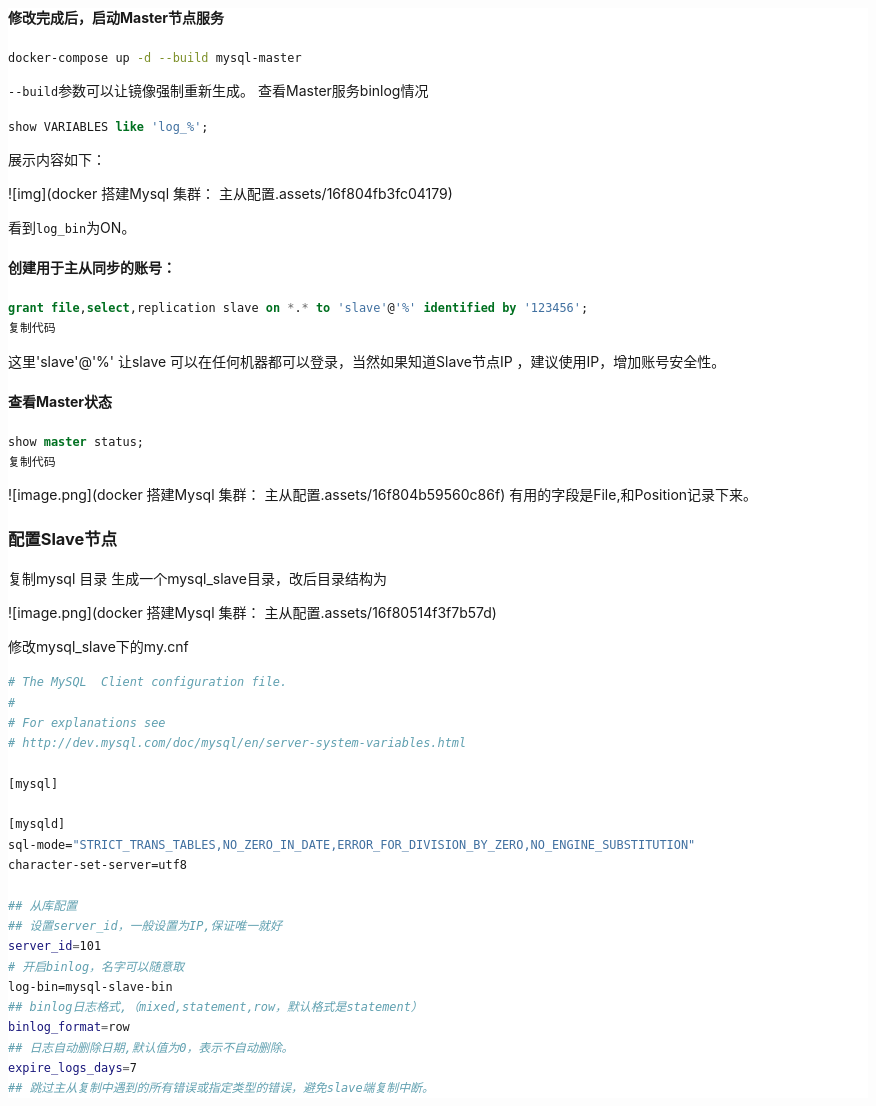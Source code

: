 #### 修改完成后，启动Master节点服务

```bash
docker-compose up -d --build mysql-master
```

`--build`参数可以让镜像强制重新生成。
查看Master服务binlog情况

```sql
show VARIABLES like 'log_%';
```

展示内容如下：

![img](docker 搭建Mysql 集群： 主从配置.assets/16f804fb3fc04179)


看到`log_bin`为ON。

#### 创建用于主从同步的账号：

```sql
grant file,select,replication slave on *.* to 'slave'@'%' identified by '123456';
复制代码
```

这里'slave'@'%' 让slave 可以在任何机器都可以登录，当然如果知道Slave节点IP ，建议使用IP，增加账号安全性。

#### 查看Master状态

```sql
show master status;
复制代码
```

![image.png](docker 搭建Mysql 集群： 主从配置.assets/16f804b59560c86f)
有用的字段是File,和Position记录下来。

### 配置Slave节点

复制mysql 目录 生成一个mysql_slave目录，改后目录结构为

![image.png](docker 搭建Mysql 集群： 主从配置.assets/16f80514f3f7b57d)


修改mysql_slave下的my.cnf

```bash
# The MySQL  Client configuration file.
#
# For explanations see
# http://dev.mysql.com/doc/mysql/en/server-system-variables.html

[mysql]

[mysqld]
sql-mode="STRICT_TRANS_TABLES,NO_ZERO_IN_DATE,ERROR_FOR_DIVISION_BY_ZERO,NO_ENGINE_SUBSTITUTION"
character-set-server=utf8

## 从库配置
## 设置server_id，一般设置为IP,保证唯一就好
server_id=101
# 开启binlog，名字可以随意取
log-bin=mysql-slave-bin
## binlog日志格式,（mixed,statement,row，默认格式是statement）
binlog_format=row
## 日志自动删除日期,默认值为0，表示不自动删除。
expire_logs_days=7
## 跳过主从复制中遇到的所有错误或指定类型的错误，避免slave端复制中断。
```